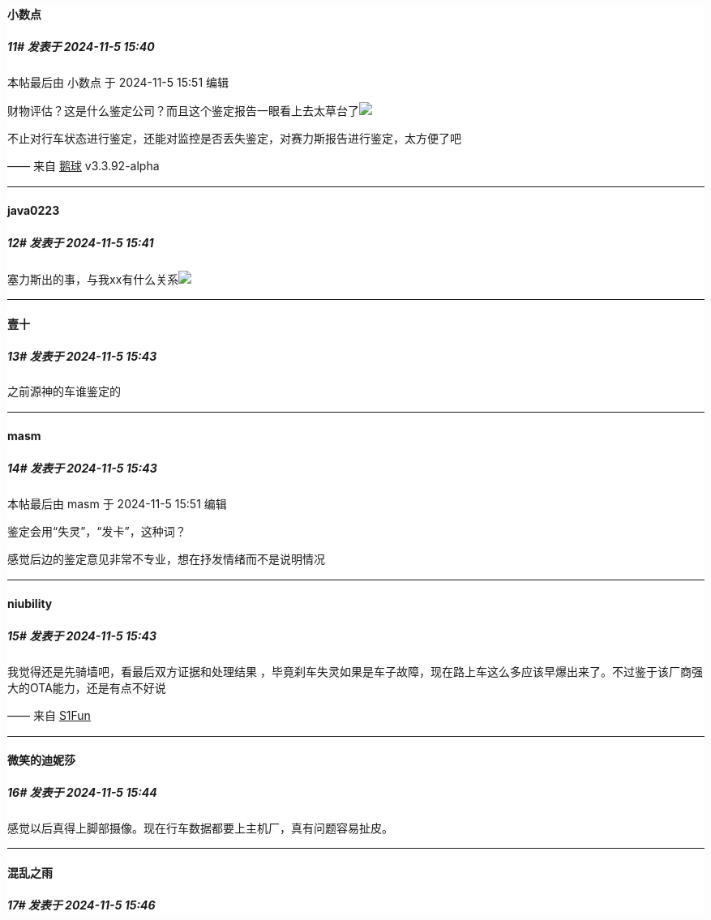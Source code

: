 ####  小数点  
##### 11#       发表于 2024-11-5 15:40

 本帖最后由 小数点 于 2024-11-5 15:51 编辑 

财物评估？这是什么鉴定公司？而且这个鉴定报告一眼看上去太草台了<img src="https://static.saraba1st.com/image/smiley/face2017/002.png">

不止对行车状态进行鉴定，还能对监控是否丢失鉴定，对赛力斯报告进行鉴定，太方便了吧

—— 来自 [鹅球](https://www.pgyer.com/xfPejhuq) v3.3.92-alpha

*****

####  java0223  
##### 12#       发表于 2024-11-5 15:41

塞力斯出的事，与我xx有什么关系<img src="https://static.saraba1st.com/image/smiley/face2017/067.png" referrerpolicy="no-referrer">

*****

####  壹十  
##### 13#       发表于 2024-11-5 15:43

之前源神的车谁鉴定的

*****

####  masm  
##### 14#       发表于 2024-11-5 15:43

 本帖最后由 masm 于 2024-11-5 15:51 编辑 

鉴定会用“失灵”，“发卡”，这种词？

感觉后边的鉴定意见非常不专业，想在抒发情绪而不是说明情况

*****

####  niubility  
##### 15#       发表于 2024-11-5 15:43

我觉得还是先骑墙吧，看最后双方证据和处理结果 ，毕竟刹车失灵如果是车子故障，现在路上车这么多应该早爆出来了。不过鉴于该厂商强大的OTA能力，还是有点不好说

—— 来自 [S1Fun](https://s1fun.koalcat.com)

*****

####  微笑的迪妮莎  
##### 16#       发表于 2024-11-5 15:44

感觉以后真得上脚部摄像。现在行车数据都要上主机厂，真有问题容易扯皮。

*****

####  混乱之雨  
##### 17#       发表于 2024-11-5 15:46
